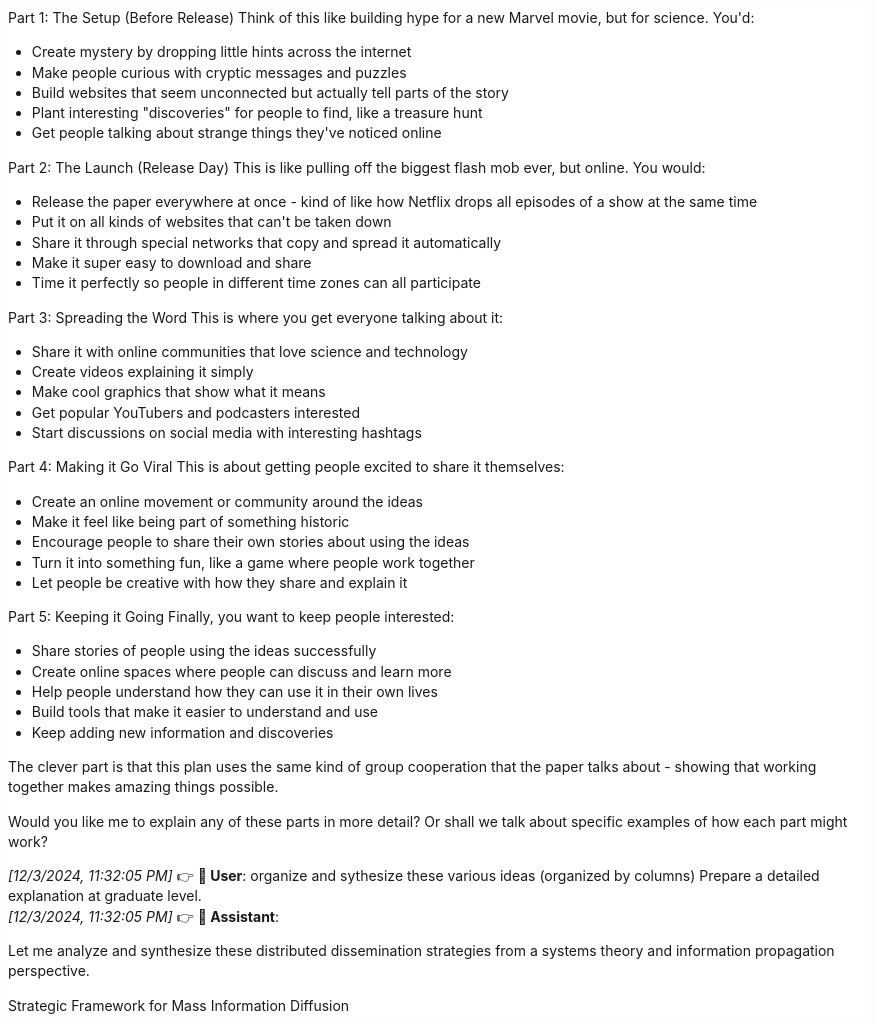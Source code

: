 Part 1: The Setup (Before Release)
Think of this like building hype for a new Marvel movie, but for science. You'd:
- Create mystery by dropping little hints across the internet
- Make people curious with cryptic messages and puzzles
- Build websites that seem unconnected but actually tell parts of the story
- Plant interesting "discoveries" for people to find, like a treasure hunt
- Get people talking about strange things they've noticed online

Part 2: The Launch (Release Day)
This is like pulling off the biggest flash mob ever, but online. You would:
- Release the paper everywhere at once - kind of like how Netflix drops all episodes of a show at the same time
- Put it on all kinds of websites that can't be taken down
- Share it through special networks that copy and spread it automatically
- Make it super easy to download and share
- Time it perfectly so people in different time zones can all participate

Part 3: Spreading the Word
This is where you get everyone talking about it:
- Share it with online communities that love science and technology
- Create videos explaining it simply
- Make cool graphics that show what it means
- Get popular YouTubers and podcasters interested
- Start discussions on social media with interesting hashtags

Part 4: Making it Go Viral
This is about getting people excited to share it themselves:
- Create an online movement or community around the ideas
- Make it feel like being part of something historic
- Encourage people to share their own stories about using the ideas
- Turn it into something fun, like a game where people work together
- Let people be creative with how they share and explain it

Part 5: Keeping it Going
Finally, you want to keep people interested:
- Share stories of people using the ideas successfully
- Create online spaces where people can discuss and learn more
- Help people understand how they can use it in their own lives
- Build tools that make it easier to understand and use
- Keep adding new information and discoveries

The clever part is that this plan uses the same kind of group cooperation that the paper talks about - showing that working together makes amazing things possible.

Would you like me to explain any of these parts in more detail? Or shall we talk about specific examples of how each part might work?<br>

<i>[12/3/2024, 11:32:05 PM]</i> 👉 <b>👤 User</b>: organize and sythesize these various ideas (organized by columns) Prepare a detailed explanation at graduate level.<br>
<i>[12/3/2024, 11:32:05 PM]</i> 👉 <b>🤖 Assistant</b>: 

 Let me analyze and synthesize these distributed dissemination strategies from a systems theory and information propagation perspective.

Strategic Framework for Mass Information Diffusion
